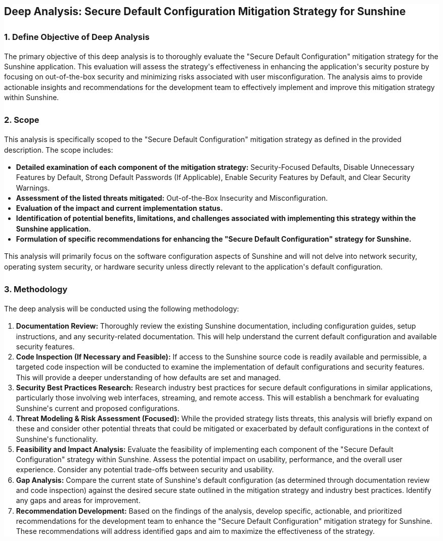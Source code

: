 ## Deep Analysis: Secure Default Configuration Mitigation Strategy for Sunshine

### 1. Define Objective of Deep Analysis

The primary objective of this deep analysis is to thoroughly evaluate the "Secure Default Configuration" mitigation strategy for the Sunshine application. This evaluation will assess the strategy's effectiveness in enhancing the application's security posture by focusing on out-of-the-box security and minimizing risks associated with user misconfiguration.  The analysis aims to provide actionable insights and recommendations for the development team to effectively implement and improve this mitigation strategy within Sunshine.

### 2. Scope

This analysis is specifically scoped to the "Secure Default Configuration" mitigation strategy as defined in the provided description.  The scope includes:

*   **Detailed examination of each component of the mitigation strategy:** Security-Focused Defaults, Disable Unnecessary Features by Default, Strong Default Passwords (If Applicable), Enable Security Features by Default, and Clear Security Warnings.
*   **Assessment of the listed threats mitigated:** Out-of-the-Box Insecurity and Misconfiguration.
*   **Evaluation of the impact and current implementation status.**
*   **Identification of potential benefits, limitations, and challenges associated with implementing this strategy within the Sunshine application.**
*   **Formulation of specific recommendations for enhancing the "Secure Default Configuration" strategy for Sunshine.**

This analysis will primarily focus on the software configuration aspects of Sunshine and will not delve into network security, operating system security, or hardware security unless directly relevant to the application's default configuration.

### 3. Methodology

The deep analysis will be conducted using the following methodology:

1.  **Documentation Review:**  Thoroughly review the existing Sunshine documentation, including configuration guides, setup instructions, and any security-related documentation. This will help understand the current default configuration and available security features.
2.  **Code Inspection (If Necessary and Feasible):**  If access to the Sunshine source code is readily available and permissible, a targeted code inspection will be conducted to examine the implementation of default configurations and security features. This will provide a deeper understanding of how defaults are set and managed.
3.  **Security Best Practices Research:**  Research industry best practices for secure default configurations in similar applications, particularly those involving web interfaces, streaming, and remote access. This will establish a benchmark for evaluating Sunshine's current and proposed configurations.
4.  **Threat Modeling & Risk Assessment (Focused):**  While the provided strategy lists threats, this analysis will briefly expand on these and consider other potential threats that could be mitigated or exacerbated by default configurations in the context of Sunshine's functionality.
5.  **Feasibility and Impact Analysis:**  Evaluate the feasibility of implementing each component of the "Secure Default Configuration" strategy within Sunshine.  Assess the potential impact on usability, performance, and the overall user experience. Consider any potential trade-offs between security and usability.
6.  **Gap Analysis:**  Compare the current state of Sunshine's default configuration (as determined through documentation review and code inspection) against the desired secure state outlined in the mitigation strategy and industry best practices. Identify any gaps and areas for improvement.
7.  **Recommendation Development:** Based on the findings of the analysis, develop specific, actionable, and prioritized recommendations for the development team to enhance the "Secure Default Configuration" mitigation strategy for Sunshine. These recommendations will address identified gaps and aim to maximize the effectiveness of the strategy.
